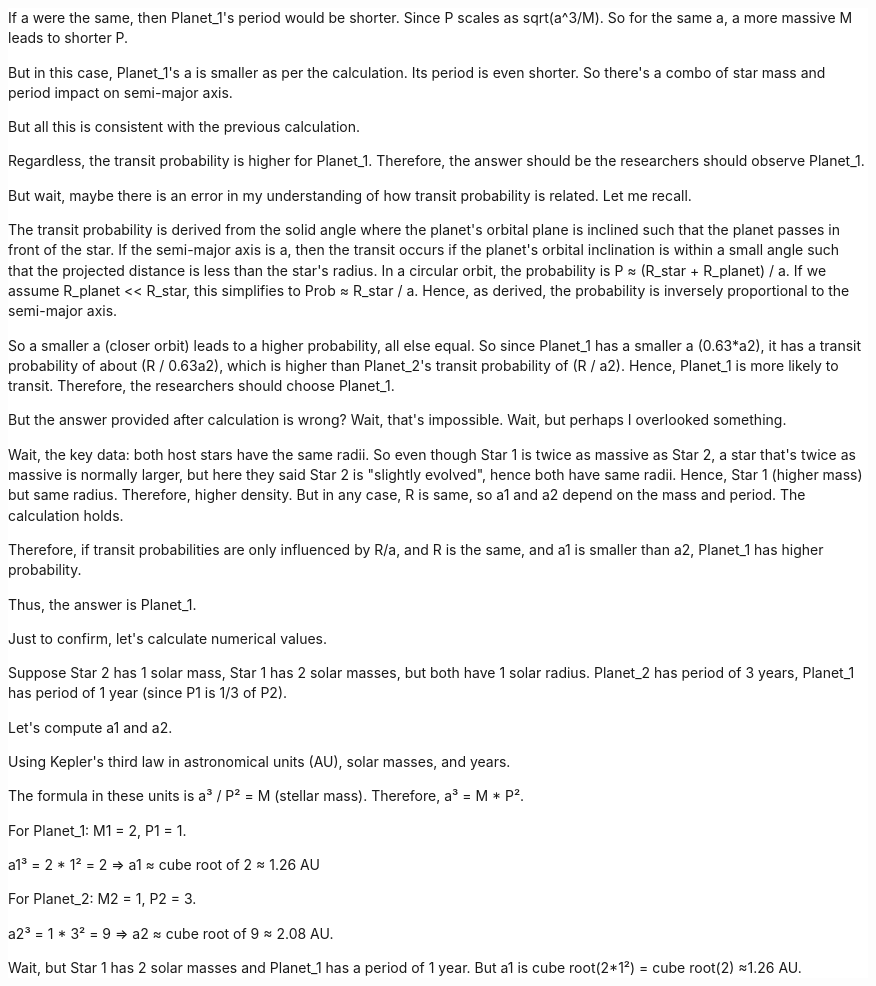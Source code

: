 If a were the same, then Planet_1's period would be shorter. Since P scales as sqrt(a^3/M). So for the same a, a more massive M leads to shorter P.

But in this case, Planet_1's a is smaller as per the calculation. Its period is even shorter. So there's a combo of star mass and period impact on semi-major axis.

But all this is consistent with the previous calculation.

Regardless, the transit probability is higher for Planet_1. Therefore, the answer should be the researchers should observe Planet_1.

But wait, maybe there is an error in my understanding of how transit probability is related. Let me recall.

The transit probability is derived from the solid angle where the planet's orbital plane is inclined such that the planet passes in front of the star. If the semi-major axis is a, then the transit occurs if the planet's orbital inclination is within a small angle such that the projected distance is less than the star's radius. In a circular orbit, the probability is P ≈ (R_star + R_planet) / a. If we assume R_planet << R_star, this simplifies to Prob ≈ R_star / a. Hence, as derived, the probability is inversely proportional to the semi-major axis.

So a smaller a (closer orbit) leads to a higher probability, all else equal. So since Planet_1 has a smaller a (0.63*a2), it has a transit probability of about (R / 0.63a2), which is higher than Planet_2's transit probability of (R / a2). Hence, Planet_1 is more likely to transit. Therefore, the researchers should choose Planet_1.

But the answer provided after calculation is wrong? Wait, that's impossible. Wait, but perhaps I overlooked something.

Wait, the key data: both host stars have the same radii. So even though Star 1 is twice as massive as Star 2, a star that's twice as massive is normally larger, but here they said Star 2 is "slightly evolved", hence both have same radii. Hence, Star 1 (higher mass) but same radius. Therefore, higher density. But in any case, R is same, so a1 and a2 depend on the mass and period. The calculation holds.

Therefore, if transit probabilities are only influenced by R/a, and R is the same, and a1 is smaller than a2, Planet_1 has higher probability.

Thus, the answer is Planet_1.

Just to confirm, let's calculate numerical values.

Suppose Star 2 has 1 solar mass, Star 1 has 2 solar masses, but both have 1 solar radius. Planet_2 has period of 3 years, Planet_1 has period of 1 year (since P1 is 1/3 of P2).

Let's compute a1 and a2.

Using Kepler's third law in astronomical units (AU), solar masses, and years.

The formula in these units is a³ / P² = M (stellar mass). Therefore, a³ = M * P².

For Planet_1: M1 = 2, P1 = 1.

a1³ = 2 * 1² = 2 => a1 ≈ cube root of 2 ≈ 1.26 AU

For Planet_2: M2 = 1, P2 = 3.

a2³ = 1 * 3² = 9 => a2 ≈ cube root of 9 ≈ 2.08 AU.

Wait, but Star 1 has 2 solar masses and Planet_1 has a period of 1 year. But a1 is cube root(2*1²) = cube root(2) ≈1.26 AU.
